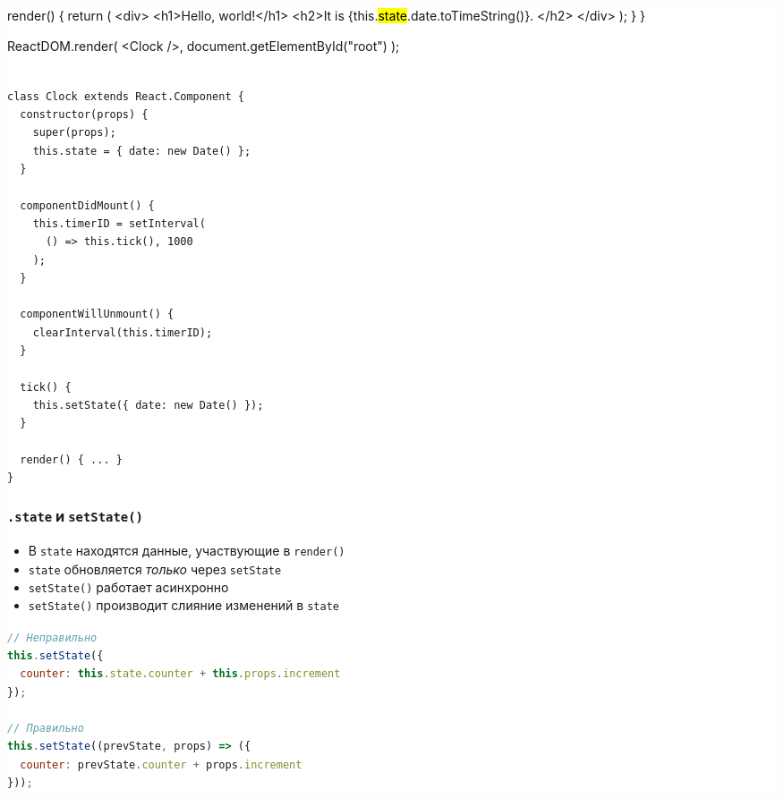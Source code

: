   render() {
    return (
      &lt;div&gt;
        &lt;h1&gt;Hello, world!&lt;/h1&gt;
        &lt;h2&gt;It is
          {this.<mark>state</mark>.date.toTimeString()}.
        &lt;/h2&gt;
      &lt;/div&gt;
    );
  }
}

ReactDOM.render(
  &lt;Clock <mark> </mark> /&gt;,
  document.getElementById("root")
);
</code></pre>
<pre><code class="javascript" data-trim data-noescape>
class Clock extends React.Component {
  constructor(props) {
    super(props);
    this.state = { date: new Date() };
  }

  componentDidMount() {
    this.timerID = setInterval(
      () => this.tick(), 1000
    );
  }

  componentWillUnmount() {
    clearInterval(this.timerID);
  }

  tick() {
    this.setState({ date: new Date() });
  }

  render() { ... }
}
</code></pre>
</div>



### `.state` и `setState()`
 - В `state` находятся данные, участвующие в `render()`
 - `state` обновляется *только* через `setState`
 - `setState()` работает асинхронно
 - `setState()` производит слияние изменений в `state`

```javascript
// Неправильно
this.setState({
  counter: this.state.counter + this.props.increment
});

// Правильно
this.setState((prevState, props) => ({
  counter: prevState.counter + props.increment
}));
```
